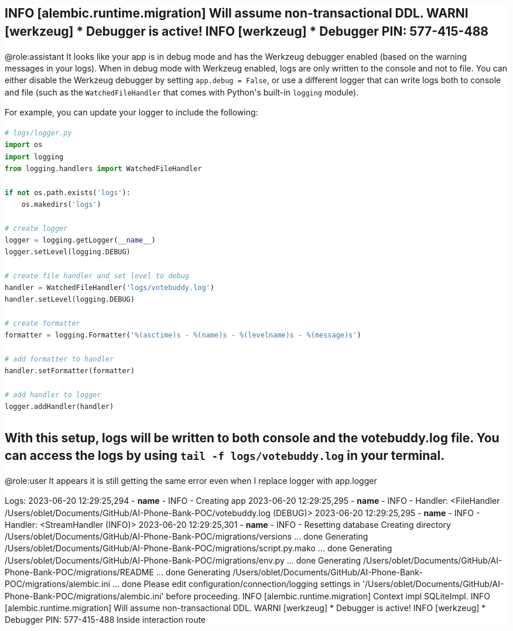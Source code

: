 INFO  [alembic.runtime.migration] Will assume non-transactional DDL.
WARNI [werkzeug]  * Debugger is active!
INFO  [werkzeug]  * Debugger PIN: 577-415-488
---
@role:assistant
It looks like your app is in debug mode and has the Werkzeug debugger enabled (based on the warning messages in your logs). When in debug mode with Werkzeug enabled, logs are only written to the console and not to file. You can either disable the Werkzeug debugger by setting `app.debug = False`, or use a different logger that can write logs both to console and file (such as the `WatchedFileHandler` that comes with Python's built-in `logging` module).

For example, you can update your logger to include the following:

```python
# logs/logger.py
import os
import logging
from logging.handlers import WatchedFileHandler

if not os.path.exists('logs'):
    os.makedirs('logs')

# create logger
logger = logging.getLogger(__name__)
logger.setLevel(logging.DEBUG)

# create file handler and set level to debug
handler = WatchedFileHandler('logs/votebuddy.log')
handler.setLevel(logging.DEBUG)

# create formatter
formatter = logging.Formatter('%(asctime)s - %(name)s - %(levelname)s - %(message)s')

# add formatter to handler
handler.setFormatter(formatter)

# add handler to logger
logger.addHandler(handler)
```

With this setup, logs will be written to both console and the votebuddy.log file. You can access the logs by using `tail -f logs/votebuddy.log` in your terminal.
---
@role:user
It appears it is still getting the same error even when I replace logger with app.logger

Logs:
2023-06-20 12:29:25,294 - __name__ - INFO - Creating app
2023-06-20 12:29:25,295 - __name__ - INFO - Handler: <FileHandler /Users/oblet/Documents/GitHub/AI-Phone-Bank-POC/votebuddy.log (DEBUG)>
2023-06-20 12:29:25,295 - __name__ - INFO - Handler: <StreamHandler <stderr> (INFO)>
2023-06-20 12:29:25,301 - __name__ - INFO - Resetting database
  Creating directory /Users/oblet/Documents/GitHub/AI-Phone-Bank-POC/migrations/versions ...  done
  Generating /Users/oblet/Documents/GitHub/AI-Phone-Bank-POC/migrations/script.py.mako ...  done
  Generating /Users/oblet/Documents/GitHub/AI-Phone-Bank-POC/migrations/env.py ...  done
  Generating /Users/oblet/Documents/GitHub/AI-Phone-Bank-POC/migrations/README ...  done
  Generating /Users/oblet/Documents/GitHub/AI-Phone-Bank-POC/migrations/alembic.ini ...  done
  Please edit configuration/connection/logging settings in '/Users/oblet/Documents/GitHub/AI-Phone-Bank-POC/migrations/alembic.ini' before
  proceeding.
INFO  [alembic.runtime.migration] Context impl SQLiteImpl.
INFO  [alembic.runtime.migration] Will assume non-transactional DDL.
WARNI [werkzeug]  * Debugger is active!
INFO  [werkzeug]  * Debugger PIN: 577-415-488
Inside interaction route